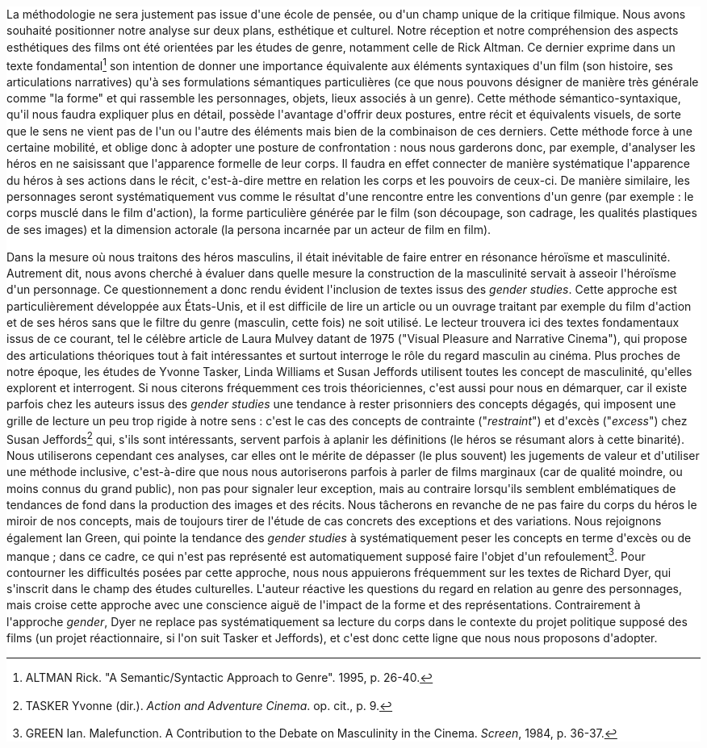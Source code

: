 La méthodologie ne sera justement pas issue d'une école de pensée, ou d'un champ unique de la critique filmique. Nous avons souhaité positionner notre analyse sur deux plans, esthétique et culturel. Notre réception et notre compréhension des aspects esthétiques des films ont été orientées par les études de genre, notamment celle de Rick Altman. Ce dernier exprime dans un texte fondamental[^28] son intention de donner une importance équivalente aux éléments syntaxiques d'un film (son histoire, ses articulations narratives) qu'à ses formulations sémantiques particulières (ce que nous pouvons désigner de manière très générale comme "la forme" et qui rassemble les personnages, objets, lieux associés à un genre). Cette méthode sémantico-syntaxique, qu'il nous faudra expliquer plus en détail, possède l'avantage d'offrir deux postures, entre récit et équivalents visuels, de sorte que le sens ne vient pas de l'un ou l'autre des éléments mais bien de la combinaison de ces derniers. Cette méthode force à une certaine mobilité, et oblige donc à adopter une posture de confrontation : nous nous garderons donc, par exemple, d'analyser les héros en ne saisissant que l'apparence formelle de leur corps. Il faudra en effet connecter de manière systématique l'apparence du héros à ses actions dans le récit, c'est-à-dire mettre en relation les corps et les pouvoirs de ceux-ci. De manière similaire, les personnages seront systématiquement vus comme le résultat d'une rencontre entre les conventions d'un genre (par exemple : le corps musclé dans le film d'action), la forme particulière générée par le film (son découpage, son cadrage, les qualités plastiques de ses images) et la dimension actorale (la persona incarnée par un acteur de film en film). 

Dans la mesure où nous traitons des héros masculins, il était inévitable de faire entrer en résonance héroïsme et masculinité. Autrement dit, nous avons cherché à évaluer dans quelle mesure la construction de la masculinité servait à asseoir l'héroïsme d'un personnage. Ce questionnement a donc rendu évident l'inclusion de textes issus des *gender studies*. Cette approche est particulièrement développée aux États-Unis, et il est difficile de lire un article ou un ouvrage traitant par exemple du film d'action et de ses héros sans que le filtre du genre (masculin, cette fois) ne soit utilisé. Le lecteur trouvera ici des textes fondamentaux issus de ce courant, tel le célèbre article de Laura Mulvey datant de 1975 ("Visual Pleasure and Narrative Cinema"), qui propose des articulations théoriques tout à fait intéressantes et surtout interroge le rôle du regard masculin au cinéma. Plus proches de notre époque, les études de Yvonne Tasker, Linda Williams et Susan Jeffords utilisent toutes les concept de masculinité, qu'elles explorent et interrogent. Si nous citerons fréquemment ces trois théoriciennes, c'est aussi pour nous en démarquer, car il existe parfois chez les auteurs issus des *gender studies* une tendance à rester prisonniers des concepts dégagés, qui imposent une grille de lecture un peu trop rigide à notre sens : c'est le cas des concepts de contrainte ("*restraint*") et d'excès ("*excess*") chez Susan Jeffords[^29] qui, s'ils sont intéressants, servent parfois à aplanir les définitions (le héros se résumant alors à cette binarité). Nous utiliserons cependant ces analyses, car elles ont le mérite de dépasser (le plus souvent) les jugements de valeur et d'utiliser une méthode inclusive, c'est-à-dire que nous nous autoriserons parfois à parler de films marginaux (car de qualité moindre, ou moins connus du grand public), non pas pour signaler leur exception, mais au contraire lorsqu'ils semblent emblématiques de tendances de fond dans la production des images et des récits. Nous tâcherons en revanche de ne pas faire du corps du héros le miroir de nos concepts, mais de toujours tirer de l'étude de cas concrets des exceptions et des variations. Nous rejoignons également Ian Green, qui pointe la tendance des *gender studies* à systématiquement peser les concepts en terme d'excès ou de manque ; dans ce cadre, ce qui n'est pas représenté est automatiquement supposé faire l'objet d'un refoulement[^30]. Pour contourner les difficultés posées par cette approche, nous nous appuierons fréquemment sur les textes de Richard Dyer, qui s'inscrit dans le champ des études culturelles. L'auteur réactive les questions du regard en relation au genre des personnages, mais croise cette approche avec une conscience aiguë de l'impact de la forme et des représentations. Contrairement à l'approche *gender*, Dyer ne replace pas systématiquement sa lecture du corps dans le contexte du projet politique supposé des films (un projet réactionnaire, si l'on suit Tasker et Jeffords), et c'est donc cette ligne que nous nous proposons d'adopter.


[^1]: "*L'état* *actuel de l'héroïsme peut être résumé en un mot : Lost. Comme les naufragés du drame à suspense diffusé par ABC, les prétendants à l'héroïsme d'aujourd'hui sont si bourrés de défauts et si dérangés qu'ils ont besoin d'être sauvés d'eux-mêmes avant de sauver qui que ce soit*" ("*The current state of heroism can be summed up in a word: Lost. Like the castaways of ABC's mystery drama, today's would-be heroes are so flawed or so messed up, they need to be saved from themselves before they save anyone else*") in JENSEN Jeff. Heroes & Villains. *Entertainment Weekly*, 2009, p. 33.
[^2]: CHENAUX Carine. L'étoffe des héros. *À Nous Paris*, 2007, p. 14.
[^3]: Jason Hoberman cite ainsi un numéro de People qui emploie l'expression "Cary Grant with pecs", in HOBERMAN Jason. "Nietzsche's Boy". 2000, p. 32 ; pour la référence originale, voir NOVAK Ralph. Picks and Pans Main: Screen [ en ligne ]. People. 14 janvier 1991.
[^4]: BUKATMAN Scott. *Matters of Gravity. Special Effects and Supermen in the 20th Century*. 2003, p. 185.
[^5]: REY-DEBOVE Josette, REY Alain (dir.). *Le nouveau Petit Robert : dictionnaire alphabétique et analogique de la langue française* (Volume V), 2000, p. 171.
[^6]: Ibid.
[^7]:  "*favoured*  *by the gods*", in SIMPSON J. A., WEINER E. S. C. *The English Oxford Dictionary*. 2e éd. (Volume VII), 1991, p. 171.
[^8]: "*a* *man distinguished by extraordinary valour and martial achievement*s", ibid.
[^9]: REY-DEBOVE Josette, REY Alain (dir.). op. cit., p. 171.
[^10]: Ibid.
[^10]: "*But* *are they heroes ? Or are they simply compelling protagonists that we can relate to?*", in FINGEROTH Danny. *Superman on the Couch, What Superheroes Really Tell Us about Ourselves and Our Society*. 2004, 184 p.
[^11]: "*But* *are they heroes ? Or are they simply compelling protagonists that we can relate to?*", in FINGEROTH Danny. *Superman on the Couch, What Superheroes Really Tell Us about Ourselves and Our Society*. 2004, 184 p.
[^12]: "*the* *active male figure*" ; "*a figure in a landscape*", in MULVEY Laura. Visual Pleasure and Narrative Cinema. *Screen*, 1975, p. 12-13.
[^13]: "*The* *man who wears a star, whether he is a figure in the crowd or a major character, has a limited range of responses to situations. The same is the case with men who wear lab coats, carry sawed-off shotguns, or drink their whisky straight. These men are their functions in the plot*", in SOBCHACK Thomas. "Genre Film: A Classical Experience". 1995, p. 107.
[^14]: TUDOR Andrew. "Genre". 1995, p. 5.
[^15]: Tudor avance qu'il n'est pas possible d'analyser "*un corpus de films qui ne peuvent être identifiés comme westerns qu'après cette analyse*" ("*a body of films that cannot possibly said to be westerns until after the analysis*"), ibid., p. 4.  
[^16]: "*No* *matter how complicated the plot of a genre film may be, we always know who the good guys and the bad guys are; we always know whom to identify with and just for how long. Sam Spade may be considered by real-life standards to be a man of dubious moral character, but in the world of*The Maltese Falcon *(John Huston, 1941) he is clearly akin to Odysseus threading his way through the obstacles of a hostile universe, using lies and deceit if necessary to complete his task*" in SOBCHACK Thomas. "Genre Film: A Classical Experience". 2003, p. 104. 
[^17]: "*Le* *déroulement standard de l'aventure mythologique du héros consiste à magnifier la formule du rite de passage : séparation-initiation-retour : ce qui constitue l'unité fondamentale du monomythe*" ("*The standard path of the mythological adventure of the hero is a magnification of the formula represented in the rites of passage : separation-initiation-return : which might be named the nuclear unit of the monomyth*"), in CAMPBELL Joseph. *The Hero With a Thousand Faces*. 1968, p. 30.
[^18]: L'iconicité du chapeau traverse par ailleurs bien d'autres films. Par exemple, si Chuck Norris n'a pas joué dans des westerns à proprement parler, il porte lui aussi cette coiffe caractéristique du *westerner*, par exemple dans *Forced Vengeance *(1982) ou *Lone Wolf McQuade *(1983). 
[^19]: WOOD Robin. *Hollywood, from Vietnam to Reagan, and Beyond*. 2003, 363 p.
[^20]: BISKIND Peter. *Easy Riders, Raging Bulls: How the Sex-Drugs-and-Rock’n’Roll Generation Saved Hollywood*. 1998, 506 p.
[^21]: Umberto Eco commente largement ce point, in ECO Umberto. *De Superman au Surhomme*. 1993, p.124-125.
[^22]: *Who* *Wants to Be a Superhero?*, Scott Satin, États-Unis, 2006-2007 (Sci-Fi Channel).
[^23]: DUBOIS Régis. *Hollywood. Cinéma et idéologie*. 2008, p. 23.
[^24]: TASKER Yvonne. "Dumb Movies for Dumb People". 1993,  p. 230-244.
[^25]: TASKER Yvonne (dir.). *Action and Adventure Cinema*. 2004, p. 3.
[^26]: Il ne faudrait cependant pas caricaturer ce phénomène : il arrive que des blockbusters connaissent à la fois un succès public et critique (pensons par exemple au récent Avatar).
[^27]: "*whenever* *an art form is highly conventional, the opportunity for subtle irony or distanciation presents itself all the more readily*", in BOURGET Jean-Loup. "Social Implications in the Hollywood Genres". 1995, p. 50.
[^28]: ALTMAN Rick. "A Semantic/Syntactic Approach to Genre". 1995, p. 26-40.
[^29]: TASKER Yvonne (dir.). *Action and Adventure Cinema*. op. cit., p. 9.
[^30]: GREEN Ian. Malefunction. A Contribution to the Debate on Masculinity in the Cinema. *Screen*, 1984, p. 36-37.
[^31]: Nous pensons particulièrement à son analyse du pastiche dans le genre western, in DYER Richard. *Pastiche*. 2007, p. 92-118.
[^32]: "*Theory* *needs checking against the particularity and the sheer intractable messiness of any given example*", in DYER Richard. *White*. 1997, 256 p.
[^33]: TASKER Yvonne. *Spectacular Bodies. Gender, Genre, and the Action Cinema*. 1993, p. 105.
[^34]: Cf. LICHTENFELD Eric. *Action Speaks Louder. Violence, Spectacle, and the American Movie*. 2007, p. 254.
[^35]: Ou : "*This is my town*". *Road House* se distingue aussi par la présence de l'acteur Sam Elliott, venu du western, et qui a mené une seconde carrière fondée sur l'usage référentiel et parfois décalé de sa persona. Nous le retrouverons lorsqu'il s'agira de *The Big Lebowski*, et nous pouvons également noter sa présence dans une adaptation de comic book, *Ghost Rider* (Mark Steven Johnson, 2007).  